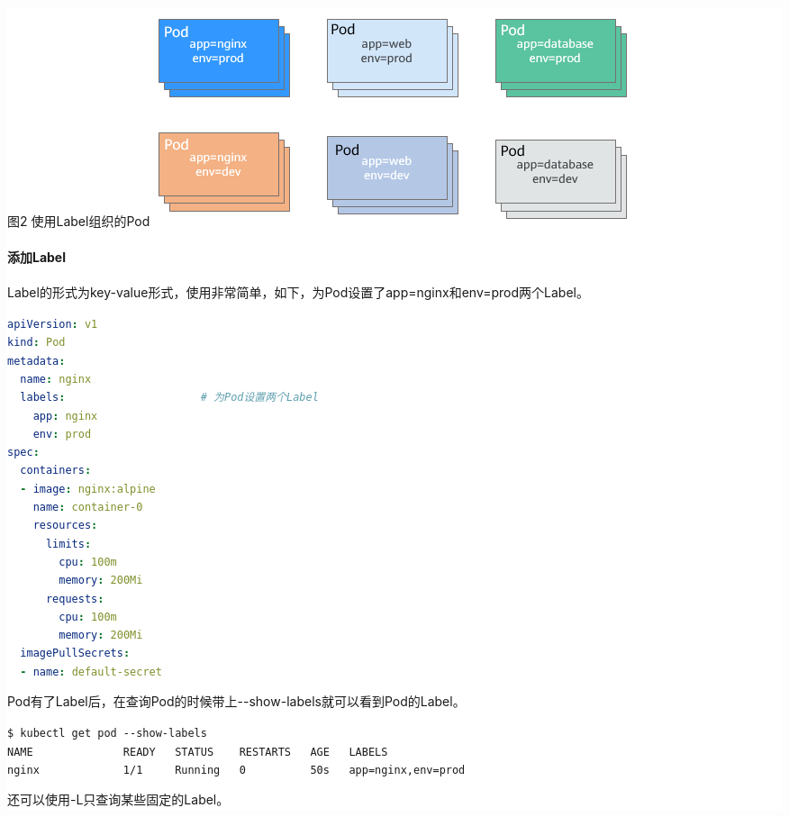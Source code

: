 图2 使用Label组织的Pod
![img](03.Pod、Label和Namespace.assets/zh-cn_image_0262267029.png)

#### 添加Label

Label的形式为key-value形式，使用非常简单，如下，为Pod设置了app=nginx和env=prod两个Label。

```yaml
apiVersion: v1
kind: Pod
metadata:
  name: nginx
  labels:                     # 为Pod设置两个Label    
    app: nginx    
    env: prod
spec:
  containers:
  - image: nginx:alpine
    name: container-0
    resources:
      limits:
        cpu: 100m
        memory: 200Mi
      requests:
        cpu: 100m
        memory: 200Mi
  imagePullSecrets:
  - name: default-secret
```



Pod有了Label后，在查询Pod的时候带上--show-labels就可以看到Pod的Label。

```shell
$ kubectl get pod --show-labels
NAME              READY   STATUS    RESTARTS   AGE   LABELS
nginx             1/1     Running   0          50s   app=nginx,env=prod
```



还可以使用-L只查询某些固定的Label。
